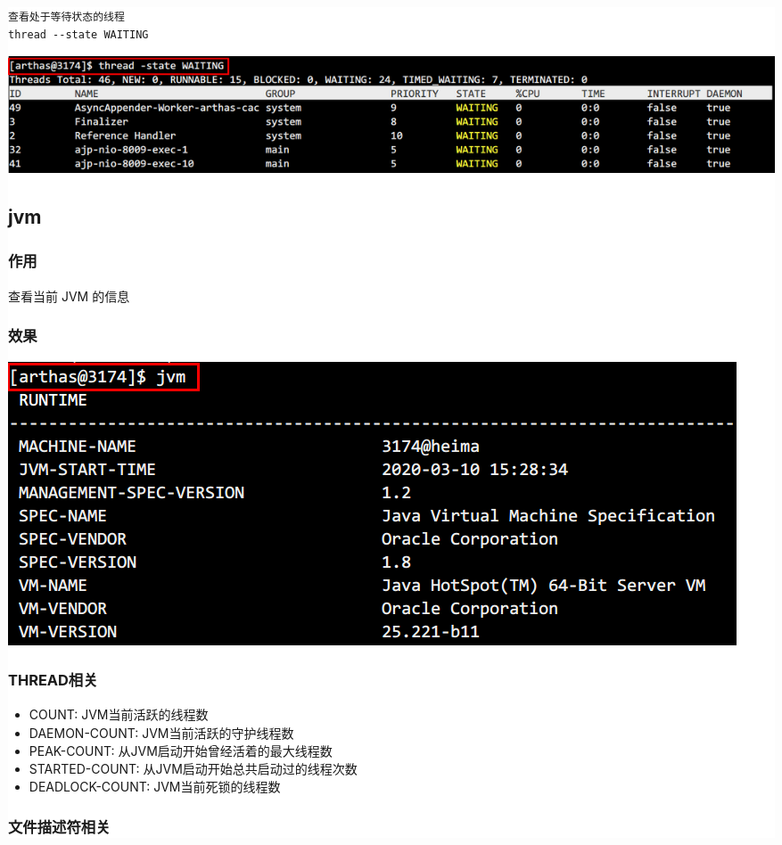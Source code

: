 ```
查看处于等待状态的线程
thread --state WAITING
```

![image-20200310160036202](assets/image-20200310160036202.png) 



## jvm

### 作用

查看当前 JVM 的信息

### 效果

![image-20200310160418837](assets/image-20200310160418837.png) 

### THREAD相关

- COUNT: JVM当前活跃的线程数
- DAEMON-COUNT: JVM当前活跃的守护线程数
- PEAK-COUNT: 从JVM启动开始曾经活着的最大线程数
- STARTED-COUNT: 从JVM启动开始总共启动过的线程次数
- DEADLOCK-COUNT: JVM当前死锁的线程数

### 文件描述符相关
